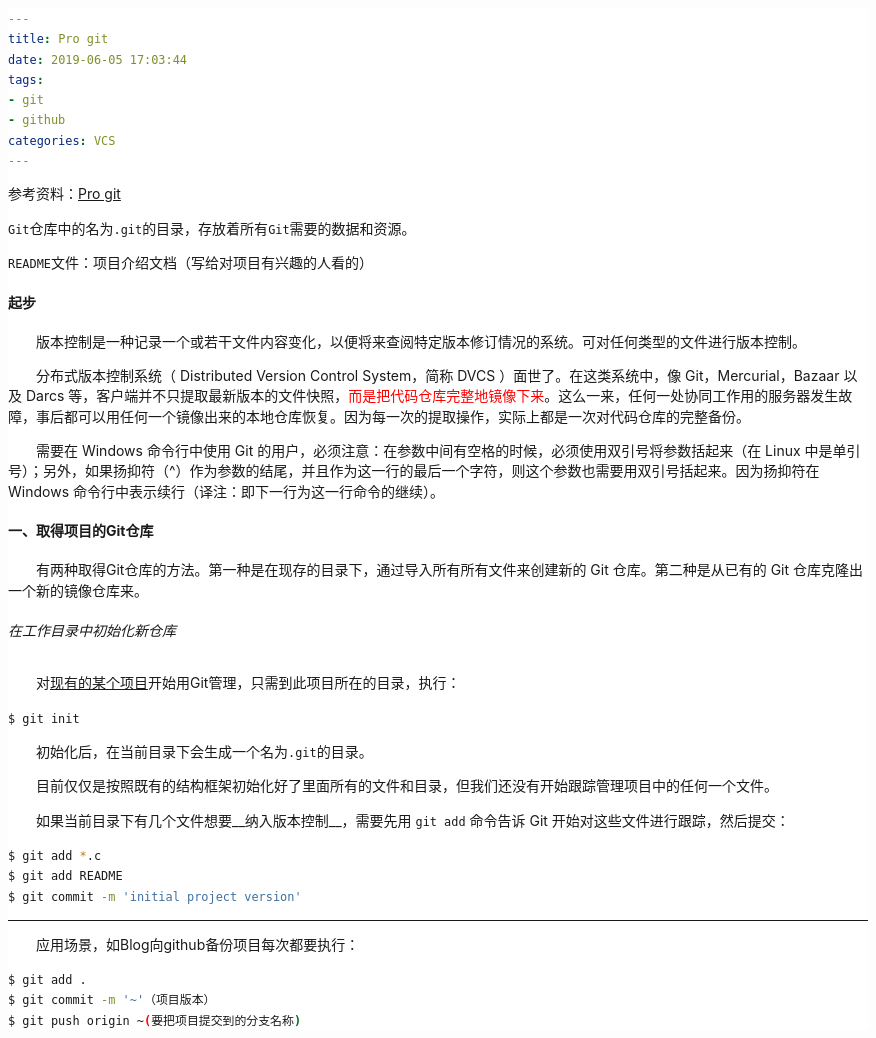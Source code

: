 ```yaml
---
title: Pro git
date: 2019-06-05 17:03:44
tags:
- git
- github
categories: VCS
---
```


参考资料：[Pro git](http://iissnan.com/progit/ "Pro Git 简体中文版")

`Git`仓库中的名为`.git`的目录，存放着所有`Git`需要的数据和资源。

`README`文件：项目介绍文档（写给对项目有兴趣的人看的）

#### 起步

&emsp;&emsp;版本控制是一种记录一个或若干文件内容变化，以便将来查阅特定版本修订情况的系统。可对任何类型的文件进行版本控制。

&emsp;&emsp;分布式版本控制系统（ Distributed Version Control System，简称 DVCS ）面世了。在这类系统中，像 Git，Mercurial，Bazaar 以及 Darcs 等，客户端并不只提取最新版本的文件快照，<span style="color:red">而是把代码仓库完整地镜像下来</span>。这么一来，任何一处协同工作用的服务器发生故障，事后都可以用任何一个镜像出来的本地仓库恢复。因为每一次的提取操作，实际上都是一次对代码仓库的完整备份。

&emsp;&emsp;需要在 Windows 命令行中使用 Git 的用户，必须注意：在参数中间有空格的时候，必须使用双引号将参数括起来（在 Linux 中是单引号）；另外，如果扬抑符（^）作为参数的结尾，并且作为这一行的最后一个字符，则这个参数也需要用双引号括起来。因为扬抑符在 Windows 命令行中表示续行（译注：即下一行为这一行命令的继续）。

#### 一、取得项目的Git仓库

&emsp;&emsp;有两种取得Git仓库的方法。第一种是在现存的目录下，通过导入所有所有文件来创建新的 Git 仓库。第二种是从已有的 Git 仓库克隆出一个新的镜像仓库来。

###### 在工作目录中初始化新仓库

&emsp;&emsp;对<u>现有的某个项目</u>开始用Git管理，只需到此项目所在的目录，执行：

```bash
$ git init
```

&emsp;&emsp;初始化后，在当前目录下会生成一个名为`.git`的目录。

&emsp;&emsp;目前仅仅是按照既有的结构框架初始化好了里面所有的文件和目录，但我们还没有开始跟踪管理项目中的任何一个文件。

&emsp;&emsp;如果当前目录下有几个文件想要__纳入版本控制__，需要先用 `git add` 命令告诉 Git 开始对这些文件进行跟踪，然后提交：

```bash
$ git add *.c
$ git add README
$ git commit -m 'initial project version'
```

------

&emsp;&emsp;应用场景，如Blog向github备份项目每次都要执行：

```bash
$ git add .
$ git commit -m '~'（项目版本）
$ git push origin ~(要把项目提交到的分支名称)
```
